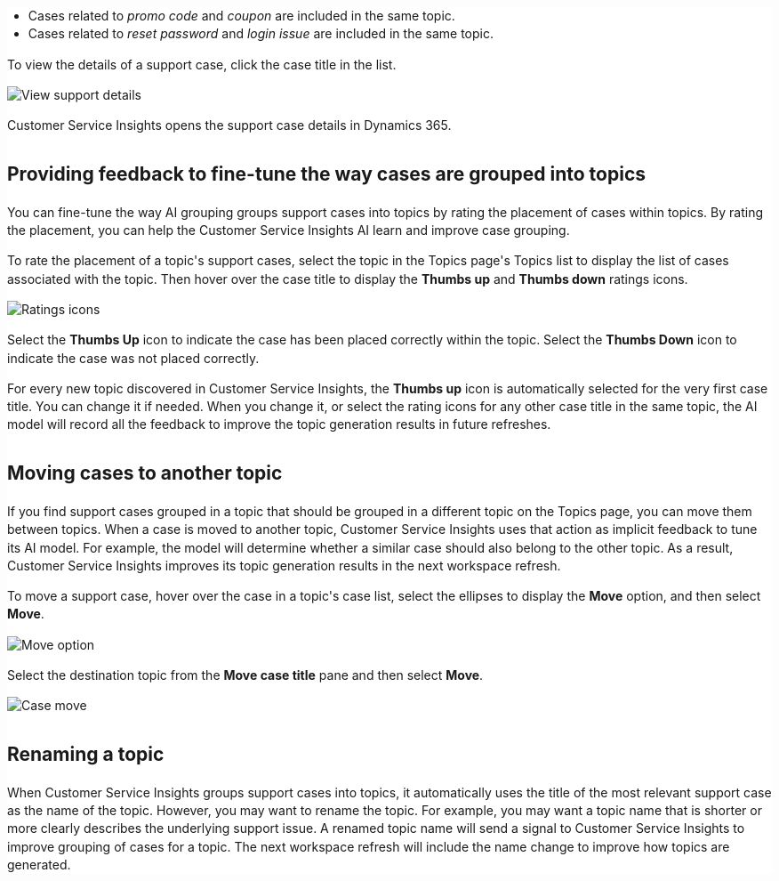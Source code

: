 * Cases related to *promo code* and *coupon* are included in the same topic.
* Cases related to *reset password* and *login issue* are included in the same topic.

To view the details of a support case, click the case title in the list.

![View support details](media/view-support-details.png)

Customer Service Insights opens the support case details in Dynamics 365.

## Providing feedback to fine-tune the way cases are grouped into topics

You can fine-tune the way AI grouping groups support cases into topics by rating the placement of cases within topics. By rating the placement, you can help the Customer Service Insights AI learn and improve case grouping.

To rate the placement of a topic's support cases, select the topic in the Topics page's Topics list to display the list of cases associated with the topic. Then hover over the case title to display the **Thumbs up** and **Thumbs down** ratings icons.

![Ratings icons](media/ratings-icons.png)

Select the **Thumbs Up** icon to indicate the case has been placed correctly within the topic. Select the **Thumbs Down** icon to indicate the case was not placed correctly.

For every new topic discovered in Customer Service Insights, the **Thumbs up** icon is automatically selected for the very first case title. You can change it if needed. When you change it, or select the rating icons for any other case title in the same topic, the AI model will record all the feedback to improve the topic generation results in future refreshes.

## Moving cases to another topic

If you find support cases grouped in a topic that should be grouped in a different topic on the Topics page, you can move them between topics. When a case is moved to another topic, Customer Service Insights uses that action as implicit feedback to tune its AI model. For example, the model will determine whether a similar case should also belong to the other topic. As a result, Customer Service Insights improves its topic generation results in the next workspace refresh.

To move a support case, hover over the case in a topic's case list, select the ellipses to display the **Move** option, and then select **Move**.

![Move option](media/move-option.png)

Select the destination topic from the **Move case title** pane and then select **Move**.

![Case move](media/case-move.png)

## Renaming a topic

When Customer Service Insights groups support cases into topics, it automatically uses the title of the most relevant support case as the name of the topic. However, you may want to rename the topic. For example, you may want a topic name that is shorter or more clearly describes the underlying support issue. A renamed topic name will send a signal to Customer Service Insights to improve grouping of cases for a topic. The next workspace refresh will include the name change to improve how topics are generated.
